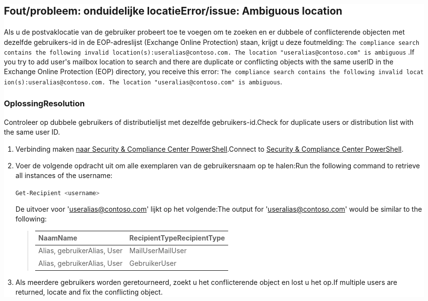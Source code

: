## <a name="errorissue-ambiguous-location"></a><span data-ttu-id="55f49-107">Fout/probleem: onduidelijke locatie</span><span class="sxs-lookup"><span data-stu-id="55f49-107">Error/issue: Ambiguous location</span></span>

<span data-ttu-id="55f49-108">Als u de postvaklocatie van de gebruiker probeert toe te voegen om te zoeken en er dubbele of conflicterende objecten met dezelfde gebruikers-id in de EOP-adreslijst (Exchange Online Protection) staan, krijgt u deze foutmelding: `The compliance search contains the following invalid location(s):useralias@contoso.com. The location "useralias@contoso.com" is ambiguous` .</span><span class="sxs-lookup"><span data-stu-id="55f49-108">If you try to add user's mailbox location to search and there are duplicate or conflicting objects with the same userID in the Exchange Online Protection (EOP) directory, you receive this error: `The compliance search contains the following invalid location(s):useralias@contoso.com. The location "useralias@contoso.com" is ambiguous`.</span></span>

### <a name="resolution"></a><span data-ttu-id="55f49-109">Oplossing</span><span class="sxs-lookup"><span data-stu-id="55f49-109">Resolution</span></span>

<span data-ttu-id="55f49-110">Controleer op dubbele gebruikers of distributielijst met dezelfde gebruikers-id.</span><span class="sxs-lookup"><span data-stu-id="55f49-110">Check for duplicate users or distribution list with the same user ID.</span></span>

1. <span data-ttu-id="55f49-111">Verbinding maken [naar Security & Compliance Center PowerShell](/powershell/exchange/connect-to-scc-powershell).</span><span class="sxs-lookup"><span data-stu-id="55f49-111">Connect to [Security & Compliance Center PowerShell](/powershell/exchange/connect-to-scc-powershell).</span></span>

2. <span data-ttu-id="55f49-112">Voer de volgende opdracht uit om alle exemplaren van de gebruikersnaam op te halen:</span><span class="sxs-lookup"><span data-stu-id="55f49-112">Run the following command to retrieve all instances of the username:</span></span>

    ```powershell
    Get-Recipient <username>
    ```

   <span data-ttu-id="55f49-113">De uitvoer voor 'useralias@contoso.com' lijkt op het volgende:</span><span class="sxs-lookup"><span data-stu-id="55f49-113">The output for 'useralias@contoso.com' would be similar to the following:</span></span>

   > 
   > |<span data-ttu-id="55f49-114">Naam</span><span class="sxs-lookup"><span data-stu-id="55f49-114">Name</span></span>|<span data-ttu-id="55f49-115">RecipientType</span><span class="sxs-lookup"><span data-stu-id="55f49-115">RecipientType</span></span>|
   > |---|---|
   > |<span data-ttu-id="55f49-116">Alias, gebruiker</span><span class="sxs-lookup"><span data-stu-id="55f49-116">Alias, User</span></span>|<span data-ttu-id="55f49-117">MailUser</span><span class="sxs-lookup"><span data-stu-id="55f49-117">MailUser</span></span>|
   > |<span data-ttu-id="55f49-118">Alias, gebruiker</span><span class="sxs-lookup"><span data-stu-id="55f49-118">Alias, User</span></span>|<span data-ttu-id="55f49-119">Gebruiker</span><span class="sxs-lookup"><span data-stu-id="55f49-119">User</span></span>|

3. <span data-ttu-id="55f49-120">Als meerdere gebruikers worden geretourneerd, zoekt u het conflicterende object en lost u het op.</span><span class="sxs-lookup"><span data-stu-id="55f49-120">If multiple users are returned, locate and fix the conflicting object.</span></span>
